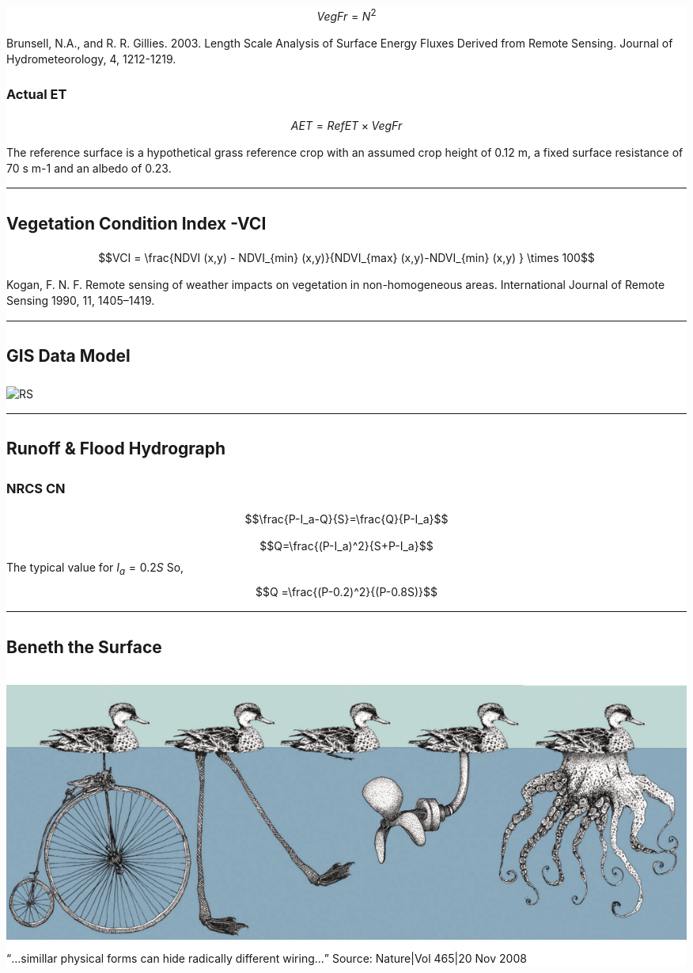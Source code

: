 $$VegFr = N^2$$


Brunsell, N.A., and R. R. Gillies. 2003. Length Scale Analysis of Surface Energy Fluxes Derived from Remote Sensing. Journal of Hydrometeorology, 4, 1212-1219.
### Actual ET

$$AET = RefET \times VegFr$$

The reference surface is a hypothetical grass reference crop with an assumed crop height of 0.12 m, a fixed surface resistance of 70 s m-1 and an albedo of 0.23.

---
## Vegetation Condition Index -VCI

$$VCI = \frac{NDVI (x,y) - NDVI_{min} (x,y)}{NDVI_{max} (x,y)-NDVI_{min} (x,y) } \times 100$$



Kogan, F. N. F. Remote sensing of weather impacts on vegetation in non-homogeneous areas. International Journal of Remote Sensing 1990, 11, 1405–1419.


---

## GIS Data Model

<img src="assets/img/datamodel.svg" alt="RS" align="middle" height="500">


---
## Runoff & Flood Hydrograph

### NRCS CN

$$\frac{P-I_a-Q}{S}=\frac{Q}{P-I_a}$$

$$Q=\frac{(P-I_a)^2}{S+P-I_a}$$
The typical value for $I_a =0.2S$
So,
$$Q =\frac{(P-0.2)^2}{(P-0.8S)}$$


--- 

## Beneth the Surface
<img src="assets/img/bs.png" alt="RS" align="middle" height="350">
<q>...simillar physical forms can hide radically different wiring...</q>
 Source: Nature|Vol 465|20 Nov 2008